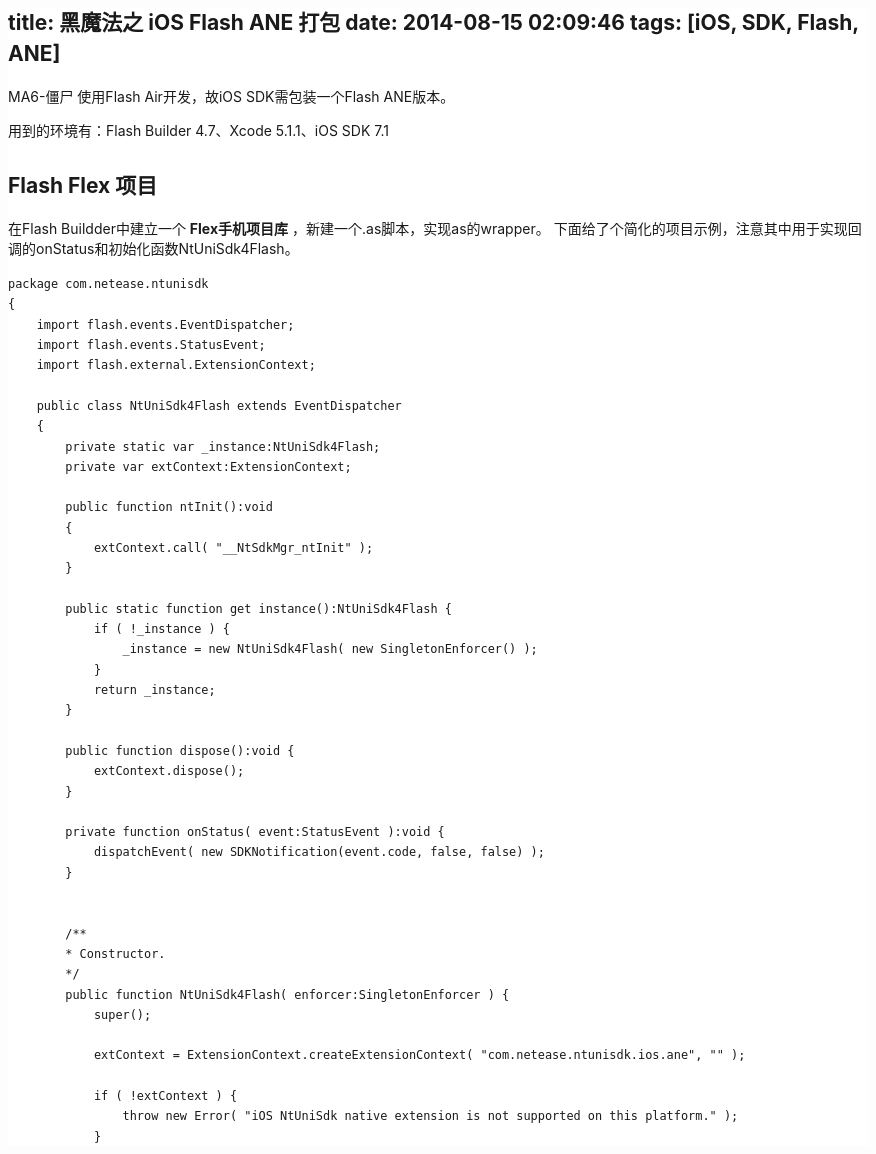 title: 黑魔法之 iOS Flash ANE 打包
date: 2014-08-15 02:09:46
tags: [iOS, SDK, Flash, ANE]
---

MA6-僵尸 使用Flash Air开发，故iOS SDK需包装一个Flash ANE版本。

用到的环境有：Flash Builder 4.7、Xcode 5.1.1、iOS SDK 7.1

## Flash Flex 项目 ##

在Flash Buildder中建立一个 **Flex手机项目库** ，新建一个.as脚本，实现as的wrapper。
下面给了个简化的项目示例，注意其中用于实现回调的onStatus和初始化函数NtUniSdk4Flash。

 

	package com.netease.ntunisdk
	{
		import flash.events.EventDispatcher;
		import flash.events.StatusEvent;
		import flash.external.ExtensionContext;

		public class NtUniSdk4Flash extends EventDispatcher
		{
			private static var _instance:NtUniSdk4Flash;
			private var extContext:ExtensionContext;

			public function ntInit():void
			{
				extContext.call( "__NtSdkMgr_ntInit" );
			}

			public static function get instance():NtUniSdk4Flash {
				if ( !_instance ) {
					_instance = new NtUniSdk4Flash( new SingletonEnforcer() );
				}
				return _instance;
			}

			public function dispose():void {
				extContext.dispose();
			}

			private function onStatus( event:StatusEvent ):void {
				dispatchEvent( new SDKNotification(event.code, false, false) );
			}


			/**
		 	* Constructor.
		 	*/		
			public function NtUniSdk4Flash( enforcer:SingletonEnforcer ) {
				super();

				extContext = ExtensionContext.createExtensionContext( "com.netease.ntunisdk.ios.ane", "" );

				if ( !extContext ) {
					throw new Error( "iOS NtUniSdk native extension is not supported on this platform." );
				}
